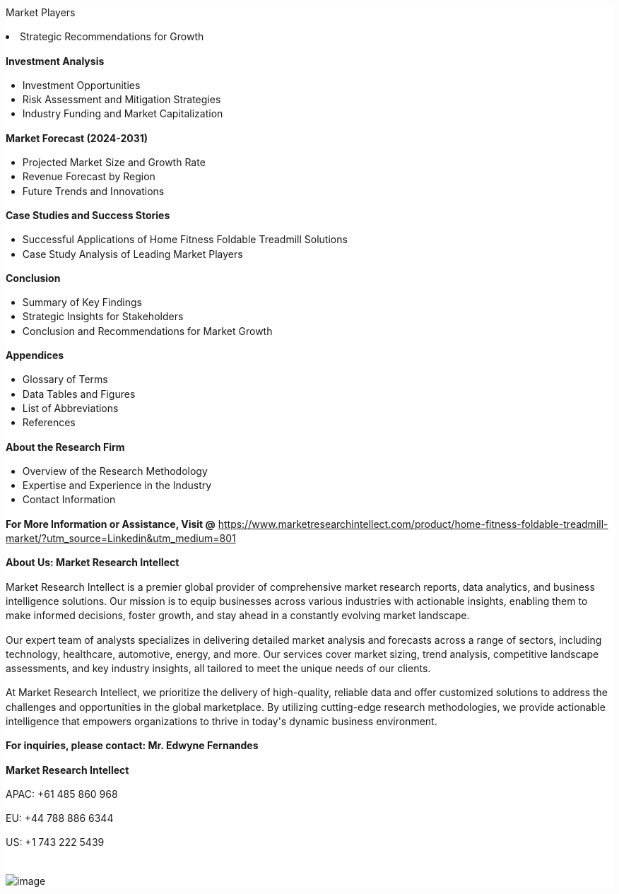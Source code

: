 Market Players</li><li>Strategic Recommendations for Growth</li></ul><p><strong>Investment Analysis</strong></p><ul><li>Investment Opportunities</li><li>Risk Assessment and Mitigation Strategies</li><li>Industry Funding and Market Capitalization</li></ul><p><strong>Market Forecast (2024-2031)</strong></p><ul><li>Projected Market Size and Growth Rate</li><li>Revenue Forecast by Region</li><li>Future Trends and Innovations</li></ul><p><strong>Case Studies and Success Stories</strong></p><ul><li>Successful Applications of Home Fitness Foldable Treadmill Solutions</li><li>Case Study Analysis of Leading Market Players</li></ul><p><strong>Conclusion</strong></p><ul><li>Summary of Key Findings</li><li>Strategic Insights for Stakeholders</li><li>Conclusion and Recommendations for Market Growth</li></ul><p><strong>Appendices</strong></p><ul><li>Glossary of Terms</li><li>Data Tables and Figures</li><li>List of Abbreviations</li><li>References</li></ul><p><strong>About the Research Firm</strong></p><ul><li>Overview of the Research Methodology</li><li>Expertise and Experience in the Industry</li><li>Contact Information</li></ul></div><div class="article-main__content" data-test-id="publishing-text-block"><p><span class="font-[700]"><strong>For More Information or Assistance, Visit @</strong>&nbsp;<a href="https://www.marketresearchintellect.com/product/home-fitness-foldable-treadmill-market/?utm_source=Linkedin&utm_medium=801">https://www.marketresearchintellect.com/product/home-fitness-foldable-treadmill-market/?utm_source=Linkedin&utm_medium=801</a></span></p><p><strong>About Us: Market Research Intellect</strong></p><p>Market Research Intellect is a premier global provider of comprehensive market research reports, data analytics, and business intelligence solutions. Our mission is to equip businesses across various industries with actionable insights, enabling them to make informed decisions, foster growth, and stay ahead in a constantly evolving market landscape.</p><p>Our expert team of analysts specializes in delivering detailed market analysis and forecasts across a range of sectors, including technology, healthcare, automotive, energy, and more. Our services cover market sizing, trend analysis, competitive landscape assessments, and key industry insights, all tailored to meet the unique needs of our clients.</p><p>At Market Research Intellect, we prioritize the delivery of high-quality, reliable data and offer customized solutions to address the challenges and opportunities in the global marketplace. By utilizing cutting-edge research methodologies, we provide actionable intelligence that empowers organizations to thrive in today's dynamic business environment.</p><p><strong>For inquiries, please contact: Mr. Edwyne Fernandes</strong></p><p><strong>Market Research Intellect</strong></p><p>APAC: +61 485 860 968</p><p>EU: +44 788 886 6344</p><p>US: +1 743 222 5439</p></div><div class="article-main__content" data-test-id="publishing-text-block">&nbsp;</div>
![image](https://github.com/user-attachments/assets/ceb7e9cb-6916-4df6-b97a-14d72c321b19)
